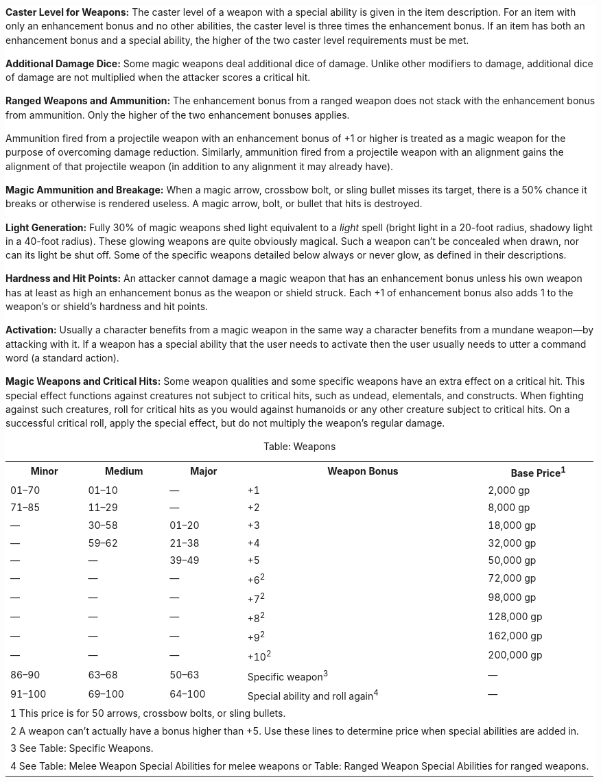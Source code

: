 **Caster Level for Weapons:** The caster level of a weapon with a special ability is given in the item description. For an item with only an enhancement bonus and no other abilities, the caster level is three times the enhancement bonus. If an item has both an enhancement bonus and a special ability, the higher of the two caster level requirements must be met.

**Additional Damage Dice:** Some magic weapons deal additional dice of damage. Unlike other modifiers to damage, additional dice of damage are not multiplied when the attacker scores a critical hit.

**Ranged Weapons and Ammunition:** The enhancement bonus from a ranged weapon does not stack with the enhancement bonus from ammunition. Only the higher of the two enhancement bonuses applies.

Ammunition fired from a projectile weapon with an enhancement bonus of +1 or higher is treated as a magic weapon for the purpose of overcoming damage reduction. Similarly, ammunition fired from a projectile weapon with an alignment gains the alignment of that projectile weapon (in addition to any alignment it may already have).

**Magic Ammunition and Breakage:** When a magic arrow, crossbow bolt, or sling bullet misses its target, there is a 50% chance it breaks or otherwise is rendered useless. A magic arrow, bolt, or bullet that hits is destroyed.

**Light Generation:** Fully 30% of magic weapons shed light equivalent to a _light_ spell (bright light in a 20-foot radius, shadowy light in a 40-foot radius). These glowing weapons are quite obviously magical. Such a weapon can’t be concealed when drawn, nor can its light be shut off. Some of the specific weapons detailed below always or never glow, as defined in their descriptions.

**Hardness and Hit Points:** An attacker cannot damage a magic weapon that has an enhancement bonus unless his own weapon has at least as high an enhancement bonus as the weapon or shield struck. Each +1 of enhancement bonus also adds 1 to the weapon’s or shield’s hardness and hit points.

**Activation:** Usually a character benefits from a magic weapon in the same way a character benefits from a mundane weapon—by attacking with it. If a weapon has a special ability that the user needs to activate then the user usually needs to utter a command word (a standard action).

**Magic Weapons and Critical Hits:** Some weapon qualities and some specific weapons have an extra effect on a critical hit. This special effect functions against creatures not subject to critical hits, such as undead, elementals, and constructs. When fighting against such creatures, roll for critical hits as you would against humanoids or any other creature subject to critical hits. On a successful critical roll, apply the special effect, but do not multiply the weapon’s regular damage.

<table class="full-width-table"><caption>Table: Weapons</caption><tbody><tr><th>Minor</th><th>Medium</th><th>Major</th><th>Weapon Bonus</th><th>Base Price<sup>1</sup></th></tr><tr><td>01–70</td><td>01–10</td><td>—</td><td>+1</td><td>2,000 gp</td></tr><tr><td>71–85</td><td>11–29</td><td>—</td><td>+2</td><td>8,000 gp</td></tr><tr><td>—</td><td>30–58</td><td>01–20</td><td>+3</td><td>18,000 gp</td></tr><tr><td>—</td><td>59–62</td><td>21–38</td><td>+4</td><td>32,000 gp</td></tr><tr><td>—</td><td>—</td><td>39–49</td><td>+5</td><td>50,000 gp</td></tr><tr><td>—</td><td>—</td><td>—</td><td>+6<sup>2</sup></td><td>72,000 gp</td></tr><tr><td>—</td><td>—</td><td>—</td><td>+7<sup>2</sup></td><td>98,000 gp</td></tr><tr><td>—</td><td>—</td><td>—</td><td>+8<sup>2</sup></td><td>128,000 gp</td></tr><tr><td>—</td><td>—</td><td>—</td><td>+9<sup>2</sup></td><td>162,000 gp</td></tr><tr><td>—</td><td>—</td><td>—</td><td>+10<sup>2</sup></td><td>200,000 gp</td></tr><tr><td>86–90</td><td>63–68</td><td>50–63</td><td>Specific weapon<sup>3</sup></td><td>—</td></tr><tr><td>91–100</td><td>69–100</td><td>64–100</td><td>Special ability and roll again<sup>4</sup></td><td>—</td></tr><tr><td colspan="5">1 This price is for 50 arrows, crossbow bolts, or sling bullets.</td></tr><tr><td colspan="5">2 A weapon can’t actually have a bonus higher than +5. Use these lines to determine price when special abilities are added in.</td></tr><tr><td colspan="5">3 See Table: Specific Weapons.</td></tr><tr><td colspan="5">4 See Table: Melee Weapon Special Abilities for melee weapons or Table: Ranged Weapon Special Abilities for ranged weapons.</td></tr></tbody></table>
